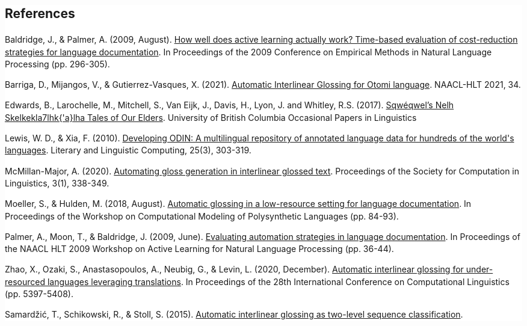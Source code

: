 ## References

Baldridge, J., & Palmer, A. (2009, August). [How well does active learning actually work? Time-based evaluation of cost-reduction strategies for language documentation](https://aclanthology.org/D09-1031/). In Proceedings of the 2009 Conference on Empirical Methods in Natural Language Processing (pp. 296-305).

Barriga, D., Mijangos, V., & Gutierrez-Vasques, X. (2021). [Automatic Interlinear Glossing for Otomi language](https://aclanthology.org/2021.americasnlp-1.5/). NAACL-HLT 2021, 34.

Edwards, B., Larochelle, M., Mitchell, S., Van Eijk, J., Davis, H., Lyon, J. and Whitley, R.S. (2017). [Sqwéqwel’s Nelh Skelkekla7lhk{\'a}lha Tales of Our Elders](https://lingpapers.sites.olt.ubc.ca/pnwll-volumes/sqweqwels-nelh-skelkekla7lhkalha-tales-of-our-elders/). University of British Columbia Occasional Papers in Linguistics

Lewis, W. D., & Xia, F. (2010). [Developing ODIN: A multilingual repository of annotated language data for hundreds of the world's languages](https://academic.oup.com/dsh/article-abstract/25/3/303/971097?redirectedFrom=fulltext). Literary and Linguistic Computing, 25(3), 303-319.

McMillan-Major, A. (2020). [Automating gloss generation in interlinear glossed text](https://aclanthology.org/2020.scil-1.42/). Proceedings of the Society for Computation in Linguistics, 3(1), 338-349.

Moeller, S., & Hulden, M. (2018, August). [Automatic glossing in a low-resource setting for language documentation](https://aclanthology.org/W18-4809/). In Proceedings of the Workshop on Computational Modeling of Polysynthetic Languages (pp. 84-93).

Palmer, A., Moon, T., & Baldridge, J. (2009, June). [Evaluating automation strategies in language documentation](https://aclanthology.org/W09-1905/). In Proceedings of the NAACL HLT 2009 Workshop on Active Learning for Natural Language Processing (pp. 36-44).

Zhao, X., Ozaki, S., Anastasopoulos, A., Neubig, G., & Levin, L. (2020, December). [Automatic interlinear glossing for under-resourced languages leveraging translations](https://aclanthology.org/2020.coling-main.471/). In Proceedings of the 28th International Conference on Computational Linguistics (pp. 5397-5408).

Samardžić, T., Schikowski, R., & Stoll, S. (2015). [Automatic interlinear glossing as two-level sequence classification](https://aclanthology.org/W15-3710/).
